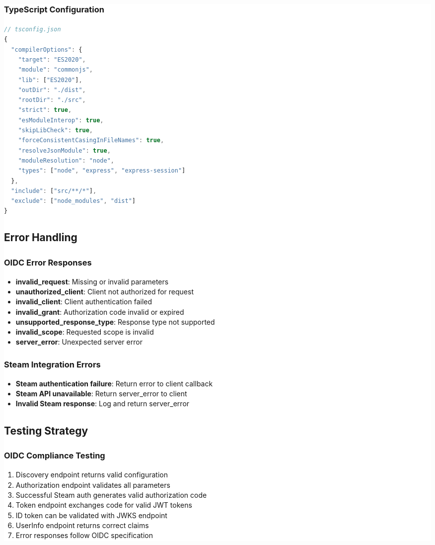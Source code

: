 ### TypeScript Configuration
```typescript
// tsconfig.json
{
  "compilerOptions": {
    "target": "ES2020",
    "module": "commonjs",
    "lib": ["ES2020"],
    "outDir": "./dist",
    "rootDir": "./src",
    "strict": true,
    "esModuleInterop": true,
    "skipLibCheck": true,
    "forceConsistentCasingInFileNames": true,
    "resolveJsonModule": true,
    "moduleResolution": "node",
    "types": ["node", "express", "express-session"]
  },
  "include": ["src/**/*"],
  "exclude": ["node_modules", "dist"]
}
```

## Error Handling

### OIDC Error Responses
- **invalid_request**: Missing or invalid parameters
- **unauthorized_client**: Client not authorized for request
- **invalid_client**: Client authentication failed
- **invalid_grant**: Authorization code invalid or expired
- **unsupported_response_type**: Response type not supported
- **invalid_scope**: Requested scope is invalid
- **server_error**: Unexpected server error

### Steam Integration Errors
- **Steam authentication failure**: Return error to client callback
- **Steam API unavailable**: Return server_error to client
- **Invalid Steam response**: Log and return server_error

## Testing Strategy

### OIDC Compliance Testing
1. Discovery endpoint returns valid configuration
2. Authorization endpoint validates all parameters
3. Successful Steam auth generates valid authorization code
4. Token endpoint exchanges code for valid JWT tokens
5. ID token can be validated with JWKS endpoint
6. UserInfo endpoint returns correct claims
7. Error responses follow OIDC specification
